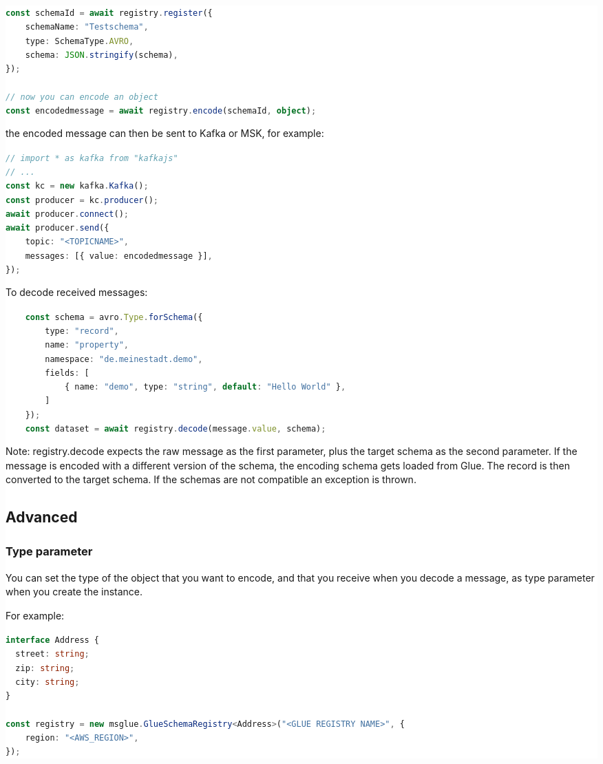 ```typescript
const schemaId = await registry.register({
    schemaName: "Testschema",
    type: SchemaType.AVRO,
    schema: JSON.stringify(schema),
});

// now you can encode an object
const encodedmessage = await registry.encode(schemaId, object);
```

the encoded message can then be sent to Kafka or MSK, for example:

```typescript
// import * as kafka from "kafkajs"
// ...
const kc = new kafka.Kafka(); 
const producer = kc.producer();
await producer.connect();
await producer.send({
    topic: "<TOPICNAME>",
    messages: [{ value: encodedmessage }],
});
```

To decode received messages:

```typescript
    const schema = avro.Type.forSchema({
        type: "record",
        name: "property",
        namespace: "de.meinestadt.demo",
        fields: [
            { name: "demo", type: "string", default: "Hello World" },
        ]
    });
    const dataset = await registry.decode(message.value, schema);
```

Note: registry.decode expects the raw message as the first parameter, plus the target schema as the second parameter.
If the message is encoded with a different version of the schema, the encoding schema gets loaded from Glue.
The record is then converted to the target schema.
If the schemas are not compatible an exception is thrown.

## Advanced

### Type parameter

You can set the type of the object that you want to encode, and that you receive when you decode a message, as type parameter when you create the instance.

For example:
```typescript
interface Address {
  street: string;
  zip: string;
  city: string;
}

const registry = new msglue.GlueSchemaRegistry<Address>("<GLUE REGISTRY NAME>", {
    region: "<AWS_REGION>",
});
```
